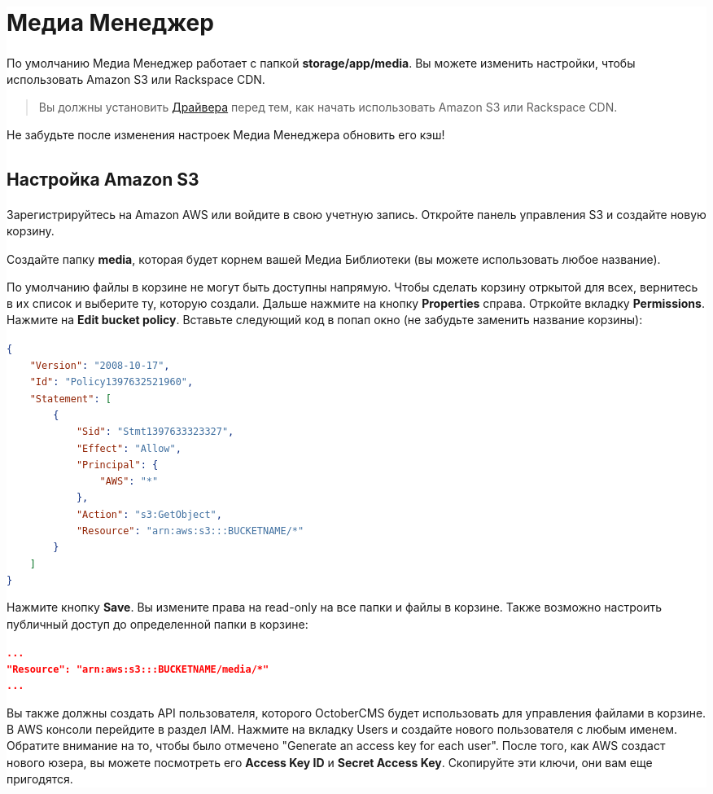 # Медиа Менеджер

По умолчанию Медиа Менеджер работает с папкой **storage/app/media**. Вы можете изменить настройки, чтобы использовать Amazon S3 или Rackspace CDN.

> Вы должны установить [Драйвера](http://octobercms.com/plugin/october-drivers) перед тем, как начать использовать Amazon S3 или Rackspace CDN.

Не забудьте после изменения настроек Медиа Менеджера обновить его кэш!

<a name="amazon-s3"></a>
## Настройка Amazon S3

Зарегистрируйтесь на Amazon AWS или войдите в свою учетную запись. Откройте панель управления S3 и создайте новую корзину.

Создайте папку **media**, которая будет корнем вашей Медиа Библиотеки (вы можете использовать любое название).

По умолчанию файлы в корзине не могут быть доступны напрямую. Чтобы сделать корзину отркытой для всех, вернитесь в их список и выберите ту, которую создали. Дальше нажмите на кнопку **Properties** справа. Отркойте вкладку **Permissions**. Нажмите на **Edit bucket policy**. Вставьте следующий код в попап окно (не забудьте заменить название корзины):

```json
{
    "Version": "2008-10-17",
    "Id": "Policy1397632521960",
    "Statement": [
        {
            "Sid": "Stmt1397633323327",
            "Effect": "Allow",
            "Principal": {
                "AWS": "*"
            },
            "Action": "s3:GetObject",
            "Resource": "arn:aws:s3:::BUCKETNAME/*"
        }
    ]
}
```

Нажмите кнопку **Save**. Вы измените права на read-only на все папки и файлы в корзине. Также возможно настроить публичный доступ до определенной папки в корзине:

```json
...
"Resource": "arn:aws:s3:::BUCKETNAME/media/*"
...
```

Вы также должны создать API пользователя, которого OctoberCMS будет использовать для управления файлами в корзине. В AWS консоли перейдите в раздел IAM. Нажмите на вкладку Users и создайте нового пользователя с любым именем. Обратите внимание на то, чтобы было отмечено "Generate an access key for each user". После того, как AWS создаст нового юзера, вы можете посмотреть его **Access Key ID** и **Secret Access Key**. Скопируйте эти ключи, они вам еще пригодятся.
